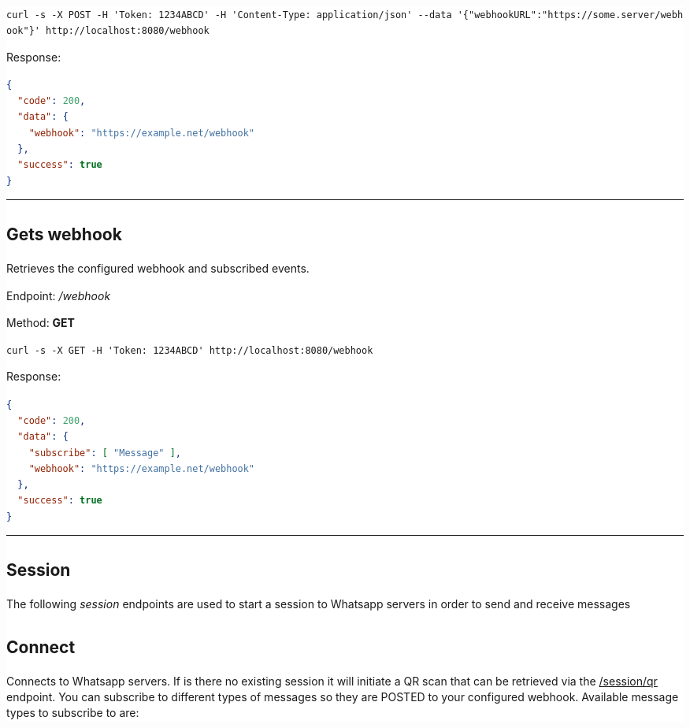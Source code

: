 
```
curl -s -X POST -H 'Token: 1234ABCD' -H 'Content-Type: application/json' --data '{"webhookURL":"https://some.server/webhook"}' http://localhost:8080/webhook
```
Response:

```json
{ 
  "code": 200, 
  "data": { 
    "webhook": "https://example.net/webhook" 
  }, 
  "success": true 
}
```

---

## Gets webhook

Retrieves the configured webhook and subscribed events.

Endpoint: _/webhook_

Method: **GET**

```
curl -s -X GET -H 'Token: 1234ABCD' http://localhost:8080/webhook
```
Response:
```json
{ 
  "code": 200, 
  "data": { 
    "subscribe": [ "Message" ], 
    "webhook": "https://example.net/webhook" 
  }, 
  "success": true 
}
```

---

## Session

The following _session_ endpoints are used to start a session to Whatsapp servers in order to send and receive messages

## Connect  

Connects to Whatsapp servers. If is there no existing session it will initiate a QR scan that can be retrieved via the [/session/qr](#user-content-gets-qr-code) endpoint. 
You can subscribe to different types of messages so they are POSTED to your configured webhook. 
Available message types to subscribe to are: 
